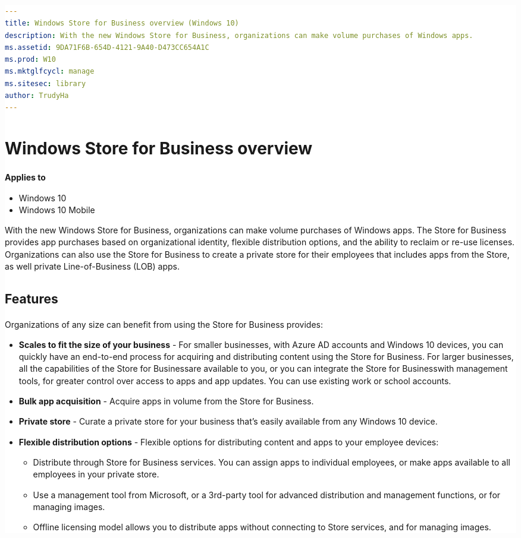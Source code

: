 ```yaml
---
title: Windows Store for Business overview (Windows 10)
description: With the new Windows Store for Business, organizations can make volume purchases of Windows apps.
ms.assetid: 9DA71F6B-654D-4121-9A40-D473CC654A1C
ms.prod: W10
ms.mktglfcycl: manage
ms.sitesec: library
author: TrudyHa
---
```


# Windows Store for Business overview


**Applies to**

-   Windows 10
-   Windows 10 Mobile

With the new Windows Store for Business, organizations can make volume purchases of Windows apps. The Store for Business provides app purchases based on organizational identity, flexible distribution options, and the ability to reclaim or re-use licenses. Organizations can also use the Store for Business to create a private store for their employees that includes apps from the Store, as well private Line-of-Business (LOB) apps.

## Features


Organizations of any size can benefit from using the Store for Business provides:

-   **Scales to fit the size of your business** - For smaller businesses, with Azure AD accounts and Windows 10 devices, you can quickly have an end-to-end process for acquiring and distributing content using the Store for Business. For larger businesses, all the capabilities of the Store for Businessare available to you, or you can integrate the Store for Businesswith management tools, for greater control over access to apps and app updates. You can use existing work or school accounts.

-   **Bulk app acquisition** - Acquire apps in volume from the Store for Business.

-   **Private store** - Curate a private store for your business that’s easily available from any Windows 10 device.

-   **Flexible distribution options** - Flexible options for distributing content and apps to your employee devices:

    -   Distribute through Store for Business services. You can assign apps to individual employees, or make apps available to all employees in your private store.

    -   Use a management tool from Microsoft, or a 3rd-party tool for advanced distribution and management functions, or for managing images.

    -   Offline licensing model allows you to distribute apps without connecting to Store services, and for managing images.
